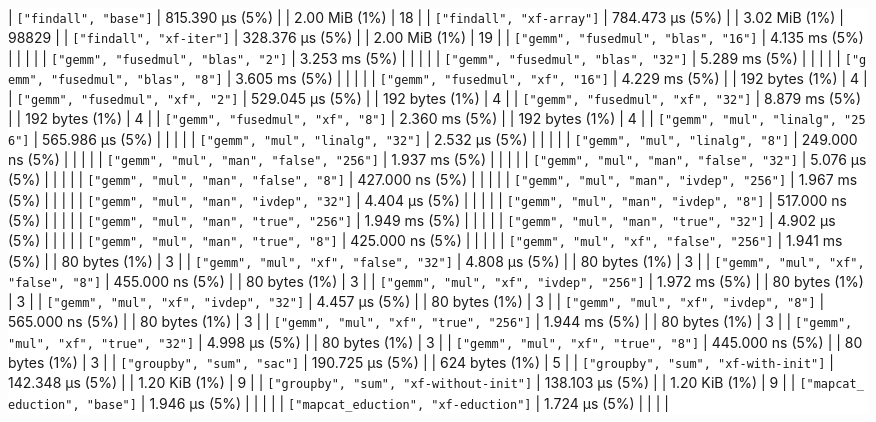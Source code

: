 | `["findall", "base"]`                                          | 815.390 μs (5%) |         |   2.00 MiB (1%) |          18 |
| `["findall", "xf-array"]`                                      | 784.473 μs (5%) |         |   3.02 MiB (1%) |       98829 |
| `["findall", "xf-iter"]`                                       | 328.376 μs (5%) |         |   2.00 MiB (1%) |          19 |
| `["gemm", "fusedmul", "blas", "16"]`                           |   4.135 ms (5%) |         |                 |             |
| `["gemm", "fusedmul", "blas", "2"]`                            |   3.253 ms (5%) |         |                 |             |
| `["gemm", "fusedmul", "blas", "32"]`                           |   5.289 ms (5%) |         |                 |             |
| `["gemm", "fusedmul", "blas", "8"]`                            |   3.605 ms (5%) |         |                 |             |
| `["gemm", "fusedmul", "xf", "16"]`                             |   4.229 ms (5%) |         |  192 bytes (1%) |           4 |
| `["gemm", "fusedmul", "xf", "2"]`                              | 529.045 μs (5%) |         |  192 bytes (1%) |           4 |
| `["gemm", "fusedmul", "xf", "32"]`                             |   8.879 ms (5%) |         |  192 bytes (1%) |           4 |
| `["gemm", "fusedmul", "xf", "8"]`                              |   2.360 ms (5%) |         |  192 bytes (1%) |           4 |
| `["gemm", "mul", "linalg", "256"]`                             | 565.986 μs (5%) |         |                 |             |
| `["gemm", "mul", "linalg", "32"]`                              |   2.532 μs (5%) |         |                 |             |
| `["gemm", "mul", "linalg", "8"]`                               | 249.000 ns (5%) |         |                 |             |
| `["gemm", "mul", "man", "false", "256"]`                       |   1.937 ms (5%) |         |                 |             |
| `["gemm", "mul", "man", "false", "32"]`                        |   5.076 μs (5%) |         |                 |             |
| `["gemm", "mul", "man", "false", "8"]`                         | 427.000 ns (5%) |         |                 |             |
| `["gemm", "mul", "man", "ivdep", "256"]`                       |   1.967 ms (5%) |         |                 |             |
| `["gemm", "mul", "man", "ivdep", "32"]`                        |   4.404 μs (5%) |         |                 |             |
| `["gemm", "mul", "man", "ivdep", "8"]`                         | 517.000 ns (5%) |         |                 |             |
| `["gemm", "mul", "man", "true", "256"]`                        |   1.949 ms (5%) |         |                 |             |
| `["gemm", "mul", "man", "true", "32"]`                         |   4.902 μs (5%) |         |                 |             |
| `["gemm", "mul", "man", "true", "8"]`                          | 425.000 ns (5%) |         |                 |             |
| `["gemm", "mul", "xf", "false", "256"]`                        |   1.941 ms (5%) |         |   80 bytes (1%) |           3 |
| `["gemm", "mul", "xf", "false", "32"]`                         |   4.808 μs (5%) |         |   80 bytes (1%) |           3 |
| `["gemm", "mul", "xf", "false", "8"]`                          | 455.000 ns (5%) |         |   80 bytes (1%) |           3 |
| `["gemm", "mul", "xf", "ivdep", "256"]`                        |   1.972 ms (5%) |         |   80 bytes (1%) |           3 |
| `["gemm", "mul", "xf", "ivdep", "32"]`                         |   4.457 μs (5%) |         |   80 bytes (1%) |           3 |
| `["gemm", "mul", "xf", "ivdep", "8"]`                          | 565.000 ns (5%) |         |   80 bytes (1%) |           3 |
| `["gemm", "mul", "xf", "true", "256"]`                         |   1.944 ms (5%) |         |   80 bytes (1%) |           3 |
| `["gemm", "mul", "xf", "true", "32"]`                          |   4.998 μs (5%) |         |   80 bytes (1%) |           3 |
| `["gemm", "mul", "xf", "true", "8"]`                           | 445.000 ns (5%) |         |   80 bytes (1%) |           3 |
| `["groupby", "sum", "sac"]`                                    | 190.725 μs (5%) |         |  624 bytes (1%) |           5 |
| `["groupby", "sum", "xf-with-init"]`                           | 142.348 μs (5%) |         |   1.20 KiB (1%) |           9 |
| `["groupby", "sum", "xf-without-init"]`                        | 138.103 μs (5%) |         |   1.20 KiB (1%) |           9 |
| `["mapcat_eduction", "base"]`                                  |   1.946 μs (5%) |         |                 |             |
| `["mapcat_eduction", "xf-eduction"]`                           |   1.724 μs (5%) |         |                 |             |